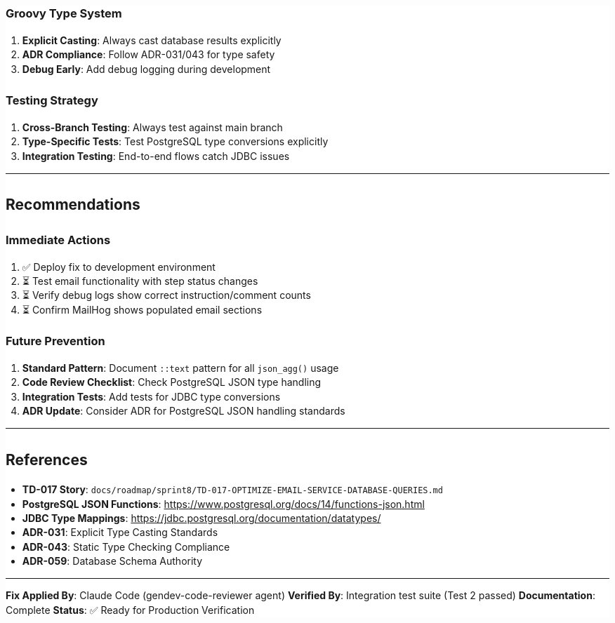 ### Groovy Type System

1. **Explicit Casting**: Always cast database results explicitly
2. **ADR Compliance**: Follow ADR-031/043 for type safety
3. **Debug Early**: Add debug logging during development

### Testing Strategy

1. **Cross-Branch Testing**: Always test against main branch
2. **Type-Specific Tests**: Test PostgreSQL type conversions explicitly
3. **Integration Testing**: End-to-end flows catch JDBC issues

---

## Recommendations

### Immediate Actions

1. ✅ Deploy fix to development environment
2. ⏳ Test email functionality with step status changes
3. ⏳ Verify debug logs show correct instruction/comment counts
4. ⏳ Confirm MailHog shows populated email sections

### Future Prevention

1. **Standard Pattern**: Document `::text` pattern for all `json_agg()` usage
2. **Code Review Checklist**: Check PostgreSQL JSON type handling
3. **Integration Tests**: Add tests for JDBC type conversions
4. **ADR Update**: Consider ADR for PostgreSQL JSON handling standards

---

## References

- **TD-017 Story**: `docs/roadmap/sprint8/TD-017-OPTIMIZE-EMAIL-SERVICE-DATABASE-QUERIES.md`
- **PostgreSQL JSON Functions**: https://www.postgresql.org/docs/14/functions-json.html
- **JDBC Type Mappings**: https://jdbc.postgresql.org/documentation/datatypes/
- **ADR-031**: Explicit Type Casting Standards
- **ADR-043**: Static Type Checking Compliance
- **ADR-059**: Database Schema Authority

---

**Fix Applied By**: Claude Code (gendev-code-reviewer agent)
**Verified By**: Integration test suite (Test 2 passed)
**Documentation**: Complete
**Status**: ✅ Ready for Production Verification
